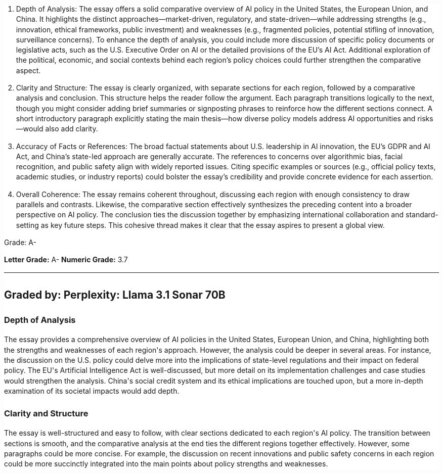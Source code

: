 1) Depth of Analysis:
The essay offers a solid comparative overview of AI policy in the United States, the European Union, and China. It highlights the distinct approaches—market-driven, regulatory, and state-driven—while addressing strengths (e.g., innovation, ethical frameworks, public investment) and weaknesses (e.g., fragmented policies, potential stifling of innovation, surveillance concerns). To enhance the depth of analysis, you could include more discussion of specific policy documents or legislative acts, such as the U.S. Executive Order on AI or the detailed provisions of the EU’s AI Act. Additional exploration of the political, economic, and social contexts behind each region’s policy choices could further strengthen the comparative aspect.

2) Clarity and Structure:
The essay is clearly organized, with separate sections for each region, followed by a comparative analysis and conclusion. This structure helps the reader follow the argument. Each paragraph transitions logically to the next, though you might consider adding brief summaries or signposting phrases to reinforce how the different sections connect. A short introductory paragraph explicitly stating the main thesis—how diverse policy models address AI opportunities and risks—would also add clarity.

3) Accuracy of Facts or References:
The broad factual statements about U.S. leadership in AI innovation, the EU’s GDPR and AI Act, and China’s state-led approach are generally accurate. The references to concerns over algorithmic bias, facial recognition, and public safety align with widely reported issues. Citing specific examples or sources (e.g., official policy texts, academic studies, or industry reports) could bolster the essay’s credibility and provide concrete evidence for each assertion.

4) Overall Coherence:
The essay remains coherent throughout, discussing each region with enough consistency to draw parallels and contrasts. Likewise, the comparative section effectively synthesizes the preceding content into a broader perspective on AI policy. The conclusion ties the discussion together by emphasizing international collaboration and standard-setting as key future steps. This cohesive thread makes it clear that the essay aspires to present a global view.

Grade: A-

**Letter Grade:** A-
**Numeric Grade:** 3.7

---

## Graded by: Perplexity: Llama 3.1 Sonar 70B

### Depth of Analysis
The essay provides a comprehensive overview of AI policies in the United States, European Union, and China, highlighting both the strengths and weaknesses of each region's approach. However, the analysis could be deeper in several areas. For instance, the discussion on the U.S. policy could delve more into the implications of state-level regulations and their impact on federal policy. The EU's Artificial Intelligence Act is well-discussed, but more detail on its implementation challenges and case studies would strengthen the analysis. China's social credit system and its ethical implications are touched upon, but a more in-depth examination of its societal impacts would add depth.

### Clarity and Structure
The essay is well-structured and easy to follow, with clear sections dedicated to each region's AI policy. The transition between sections is smooth, and the comparative analysis at the end ties the different regions together effectively. However, some paragraphs could be more concise. For example, the discussion on recent innovations and public safety concerns in each region could be more succinctly integrated into the main points about policy strengths and weaknesses.

